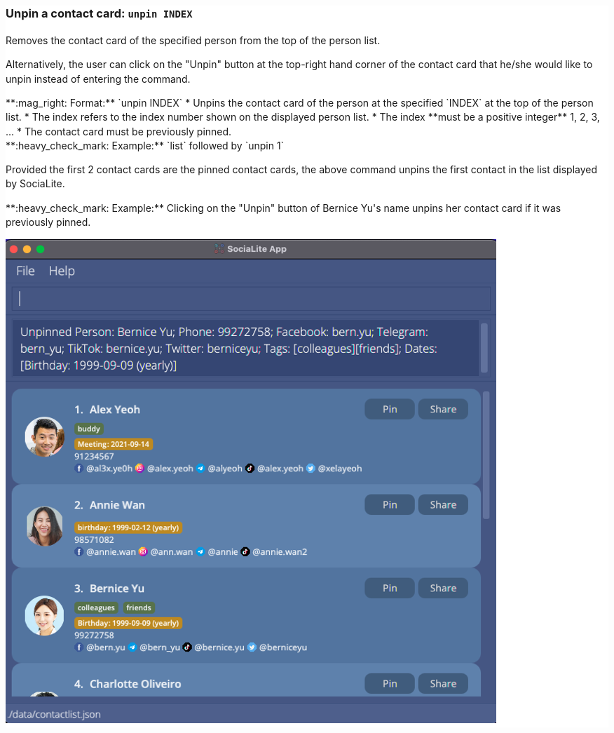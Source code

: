 ### Unpin a contact card: `unpin INDEX` <a name="unpin"></a>

Removes the contact card of the specified person from the top of the person list.

Alternatively, the user can click on the "Unpin" button at the top-right hand corner of the contact card that he/she would like to unpin instead of entering the command.

<div markdown="block" class="alert alert-primary">
**:mag_right: Format:**
`unpin INDEX`
* Unpins the contact card of the person at the specified `INDEX` at the top of the person list.
* The index refers to the index number shown on the displayed person list.
* The index **must be a positive integer** 1, 2, 3, ...
* The contact card must be previously pinned.
</div>

<div markdown="block" class="alert alert-success">
**:heavy_check_mark: Example:** `list` followed by `unpin 1` 

Provided the first 2 contact cards are the pinned contact cards, the above command unpins the first contact in the list displayed by SociaLite.
</div>

<div markdown="block" class="alert alert-success">
**:heavy_check_mark: Example:** Clicking on the "Unpin" button of Bernice Yu's name unpins her contact card if it was previously pinned.

![18_unpin](images/UG/18_unpin.png)
</div>
